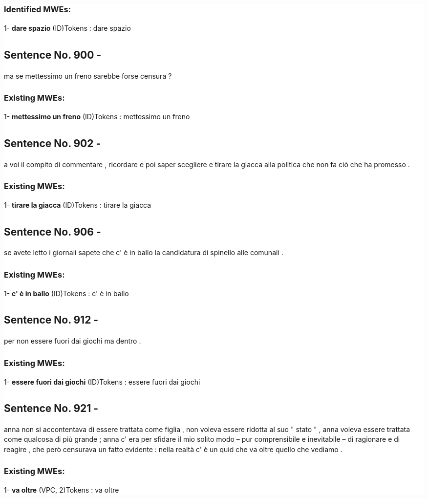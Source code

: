 ### Identified MWEs: 
1- **dare spazio** (ID)Tokens : 
dare
spazio

## Sentence No. 900 - 
ma se mettessimo un freno sarebbe forse censura ? 
### Existing MWEs: 
1- **mettessimo un freno** (ID)Tokens : 
mettessimo
un
freno

## Sentence No. 902 - 
a voi il compito di commentare , ricordare e poi saper scegliere e tirare la giacca alla politica che non fa ciò che ha promesso . 
### Existing MWEs: 
1- **tirare la giacca** (ID)Tokens : 
tirare
la
giacca

## Sentence No. 906 - 
se avete letto i giornali sapete che c' è in ballo la candidatura di spinello alle comunali . 
### Existing MWEs: 
1- **c' è in ballo** (ID)Tokens : 
c'
è
in
ballo

## Sentence No. 912 - 
per non essere fuori dai giochi ma dentro . 
### Existing MWEs: 
1- **essere fuori dai giochi** (ID)Tokens : 
essere
fuori
dai
giochi

## Sentence No. 921 - 
anna non si accontentava di essere trattata come figlia , non voleva essere ridotta al suo " stato " , anna voleva essere trattata come qualcosa di più grande ; anna c' era per sfidare il mio solito modo – pur comprensibile e inevitabile – di ragionare e di reagire , che però censurava un fatto evidente : nella realtà c' è un quid che va oltre quello che vediamo . 
### Existing MWEs: 
1- **va oltre** (VPC, 2)Tokens : 
va
oltre
